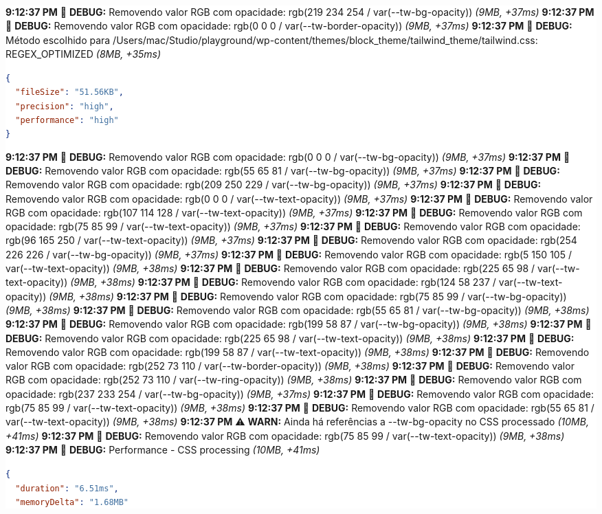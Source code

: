 **9:12:37 PM** 🐛 **DEBUG:** Removendo valor RGB com opacidade: rgb(219 234 254 / var(--tw-bg-opacity)) *(9MB, +37ms)*
**9:12:37 PM** 🐛 **DEBUG:** Removendo valor RGB com opacidade: rgb(0 0 0 / var(--tw-border-opacity)) *(9MB, +37ms)*
**9:12:37 PM** 🐛 **DEBUG:** Método escolhido para /Users/mac/Studio/playground/wp-content/themes/block_theme/tailwind_theme/tailwind.css: REGEX_OPTIMIZED *(8MB, +35ms)*
```json
{
  "fileSize": "51.56KB",
  "precision": "high",
  "performance": "high"
}
```
**9:12:37 PM** 🐛 **DEBUG:** Removendo valor RGB com opacidade: rgb(0 0 0 / var(--tw-bg-opacity)) *(9MB, +37ms)*
**9:12:37 PM** 🐛 **DEBUG:** Removendo valor RGB com opacidade: rgb(55 65 81 / var(--tw-bg-opacity)) *(9MB, +37ms)*
**9:12:37 PM** 🐛 **DEBUG:** Removendo valor RGB com opacidade: rgb(209 250 229 / var(--tw-bg-opacity)) *(9MB, +37ms)*
**9:12:37 PM** 🐛 **DEBUG:** Removendo valor RGB com opacidade: rgb(0 0 0 / var(--tw-text-opacity)) *(9MB, +37ms)*
**9:12:37 PM** 🐛 **DEBUG:** Removendo valor RGB com opacidade: rgb(107 114 128 / var(--tw-text-opacity)) *(9MB, +37ms)*
**9:12:37 PM** 🐛 **DEBUG:** Removendo valor RGB com opacidade: rgb(75 85 99 / var(--tw-text-opacity)) *(9MB, +37ms)*
**9:12:37 PM** 🐛 **DEBUG:** Removendo valor RGB com opacidade: rgb(96 165 250 / var(--tw-text-opacity)) *(9MB, +37ms)*
**9:12:37 PM** 🐛 **DEBUG:** Removendo valor RGB com opacidade: rgb(254 226 226 / var(--tw-bg-opacity)) *(9MB, +37ms)*
**9:12:37 PM** 🐛 **DEBUG:** Removendo valor RGB com opacidade: rgb(5 150 105 / var(--tw-text-opacity)) *(9MB, +38ms)*
**9:12:37 PM** 🐛 **DEBUG:** Removendo valor RGB com opacidade: rgb(225 65 98 / var(--tw-text-opacity)) *(9MB, +38ms)*
**9:12:37 PM** 🐛 **DEBUG:** Removendo valor RGB com opacidade: rgb(124 58 237 / var(--tw-text-opacity)) *(9MB, +38ms)*
**9:12:37 PM** 🐛 **DEBUG:** Removendo valor RGB com opacidade: rgb(75 85 99 / var(--tw-bg-opacity)) *(9MB, +38ms)*
**9:12:37 PM** 🐛 **DEBUG:** Removendo valor RGB com opacidade: rgb(55 65 81 / var(--tw-bg-opacity)) *(9MB, +38ms)*
**9:12:37 PM** 🐛 **DEBUG:** Removendo valor RGB com opacidade: rgb(199 58 87 / var(--tw-bg-opacity)) *(9MB, +38ms)*
**9:12:37 PM** 🐛 **DEBUG:** Removendo valor RGB com opacidade: rgb(225 65 98 / var(--tw-text-opacity)) *(9MB, +38ms)*
**9:12:37 PM** 🐛 **DEBUG:** Removendo valor RGB com opacidade: rgb(199 58 87 / var(--tw-text-opacity)) *(9MB, +38ms)*
**9:12:37 PM** 🐛 **DEBUG:** Removendo valor RGB com opacidade: rgb(252 73 110 / var(--tw-border-opacity)) *(9MB, +38ms)*
**9:12:37 PM** 🐛 **DEBUG:** Removendo valor RGB com opacidade: rgb(252 73 110 / var(--tw-ring-opacity)) *(9MB, +38ms)*
**9:12:37 PM** 🐛 **DEBUG:** Removendo valor RGB com opacidade: rgb(237 233 254 / var(--tw-bg-opacity)) *(9MB, +37ms)*
**9:12:37 PM** 🐛 **DEBUG:** Removendo valor RGB com opacidade: rgb(75 85 99 / var(--tw-text-opacity)) *(9MB, +38ms)*
**9:12:37 PM** 🐛 **DEBUG:** Removendo valor RGB com opacidade: rgb(55 65 81 / var(--tw-text-opacity)) *(9MB, +38ms)*
**9:12:37 PM** ⚠️ **WARN:** Ainda há referências a --tw-bg-opacity no CSS processado *(10MB, +41ms)*
**9:12:37 PM** 🐛 **DEBUG:** Removendo valor RGB com opacidade: rgb(75 85 99 / var(--tw-text-opacity)) *(9MB, +38ms)*
**9:12:37 PM** 🐛 **DEBUG:** Performance - CSS processing *(10MB, +41ms)*
```json
{
  "duration": "6.51ms",
  "memoryDelta": "1.68MB"
```